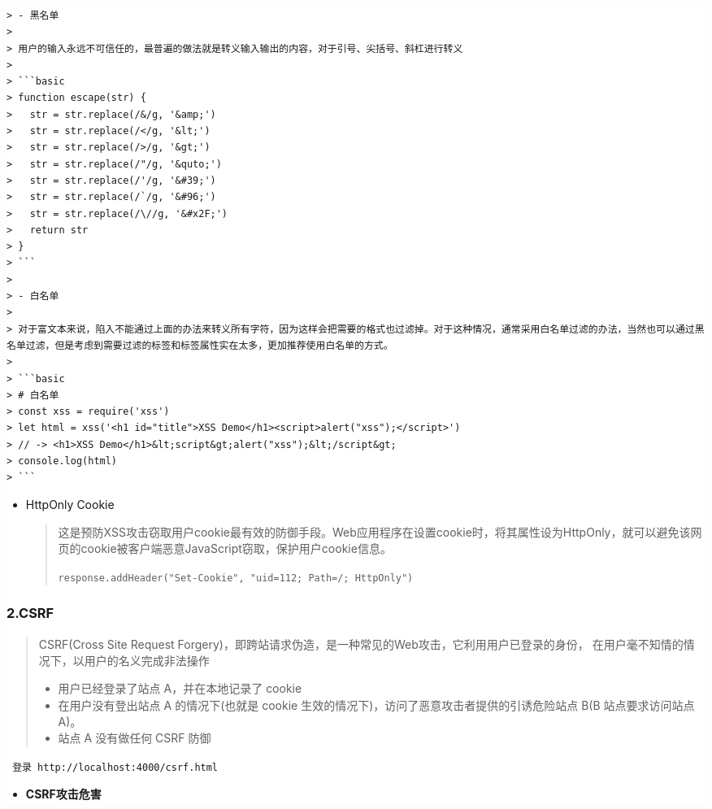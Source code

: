     > - 黑名单
    >
    > 用户的输入永远不可信任的，最普遍的做法就是转义输入输出的内容，对于引号、尖括号、斜杠进行转义
    >
    > ```basic
    > function escape(str) {
    >   str = str.replace(/&/g, '&amp;')
    >   str = str.replace(/</g, '&lt;')
    >   str = str.replace(/>/g, '&gt;')
    >   str = str.replace(/"/g, '&quto;')
    >   str = str.replace(/'/g, '&#39;')
    >   str = str.replace(/`/g, '&#96;')
    >   str = str.replace(/\//g, '&#x2F;')
    >   return str
    > }
    > ```
    >
    > - 白名单
    >
    > 对于富文本来说，陷入不能通过上面的办法来转义所有字符，因为这样会把需要的格式也过滤掉。对于这种情况，通常采用白名单过滤的办法，当然也可以通过黑名单过滤，但是考虑到需要过滤的标签和标签属性实在太多，更加推荐使用白名单的方式。
    >
    > ```basic
    > # 白名单
    > const xss = require('xss')
    > let html = xss('<h1 id="title">XSS Demo</h1><script>alert("xss");</script>')
    > // -> <h1>XSS Demo</h1>&lt;script&gt;alert("xss");&lt;/script&gt;
    > console.log(html)
    > ```
  
  - HttpOnly Cookie
  
    > 这是预防XSS攻击窃取用户cookie最有效的防御手段。Web应用程序在设置cookie时，将其属性设为HttpOnly，就可以避免该网页的cookie被客户端恶意JavaScript窃取，保护用户cookie信息。
    >
    > ```basic
    > response.addHeader("Set-Cookie", "uid=112; Path=/; HttpOnly")
    > ```

### 2.CSRF

> CSRF(Cross Site Request Forgery)，即跨站请求伪造，是一种常见的Web攻击，它利用用户已登录的身份，
> 在用户毫不知情的情况下，以用户的名义完成非法操作
>
> - 用户已经登录了站点 A，并在本地记录了 cookie
> - 在用户没有登出站点 A 的情况下(也就是 cookie 生效的情况下)，访问了恶意攻击者提供的引诱危险站点 B(B 站点要求访问站点A)。
> - 站点 A 没有做任何 CSRF 防御

```basic
 登录 http://localhost:4000/csrf.html
```

- **CSRF攻击危害**
